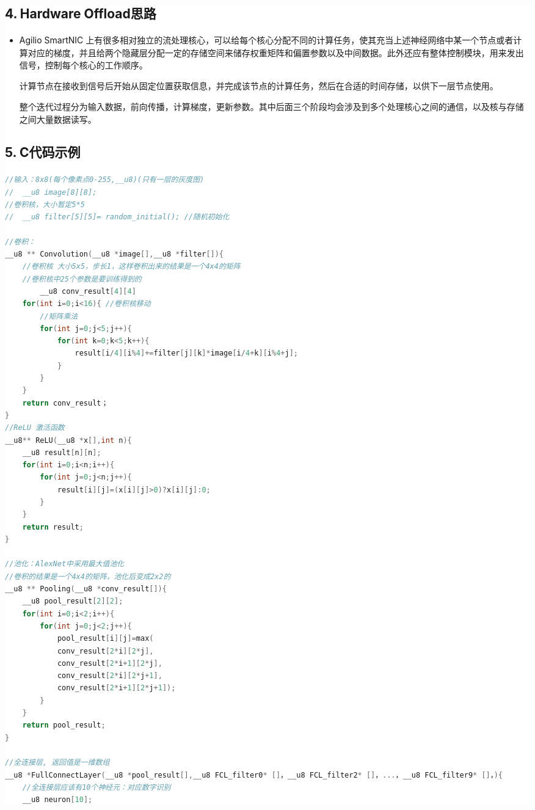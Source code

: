 ## 4. Hardware Offload思路

+ Agilio SmartNIC 上有很多相对独立的流处理核心，可以给每个核心分配不同的计算任务，使其充当上述神经网络中某一个节点或者计算对应的梯度，并且给两个隐藏层分配一定的存储空间来储存权重矩阵和偏置参数以及中间数据。此外还应有整体控制模块，用来发出信号，控制每个核心的工作顺序。

  计算节点在接收到信号后开始从固定位置获取信息，并完成该节点的计算任务，然后在合适的时间存储，以供下一层节点使用。

  整个迭代过程分为输入数据，前向传播，计算梯度，更新参数。其中后面三个阶段均会涉及到多个处理核心之间的通信，以及核与存储之间大量数据读写。

## 5. C代码示例

```c
//输入：8x8(每个像素点0-255,__u8)(只有一层的灰度图)
//  __u8 image[8][8];
//卷积核，大小暂定5*5
//  __u8 filter[5][5]= random_initial(); //随机初始化

//卷积：
__u8 ** Convolution(__u8 *image[],__u8 *filter[]){
    //卷积核 大小5x5，步长1，这样卷积出来的结果是一个4x4的矩阵
    //卷积核中25个参数是要训练得到的
        __u8 conv_result[4][4]
    for(int i=0;i<16){ //卷积核移动 
        //矩阵乘法
        for(int j=0;j<5;j++){
            for(int k=0;k<5;k++){
                result[i/4][i%4]+=filter[j][k]*image[i/4+k][i%4+j];
            }
        }
    }
	return conv_result；
}
//ReLU 激活函数
__u8** ReLU(__u8 *x[],int n){
    __u8 result[n][n];
    for(int i=0;i<n;i++){
        for(int j=0;j<n;j++){
            result[i][j]=(x[i][j]>0)?x[i][j]:0;
        }
    }
    return result;
}

//池化：AlexNet中采用最大值池化
//卷积的结果是一个4x4的矩阵，池化后变成2x2的
__u8 ** Pooling(__u8 *conv_result[]){
    __u8 pool_result[2][2];
    for(int i=0;i<2;i++){
        for(int j=0;j<2;j++){
            pool_result[i][j]=max(
            conv_result[2*i][2*j],
            conv_result[2*i+1][2*j],
            conv_result[2*i][2*j+1],
            conv_result[2*i+1][2*j+1]);
        }
    }
    return pool_result;
}

//全连接层, 返回值是一维数组
__u8 *FullConnectLayer(__u8 *pool_result[],__u8 FCL_filter0* []，__u8 FCL_filter2* []，...，__u8 FCL_filter9* []，){
    //全连接层应该有10个神经元：对应数字识别
    __u8 neuron[10];
```